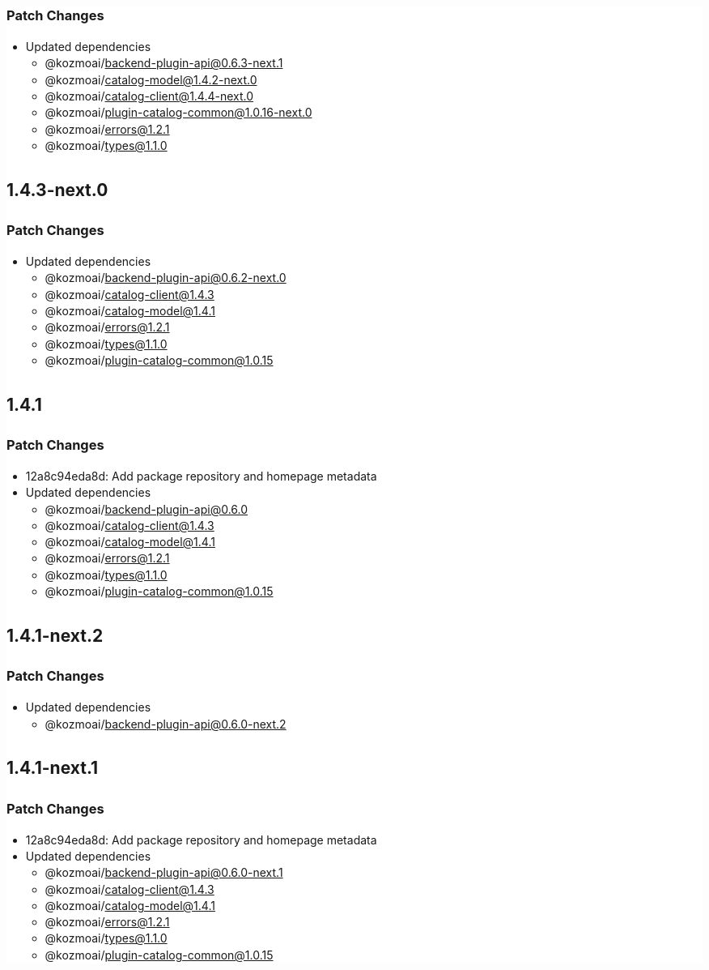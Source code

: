 ### Patch Changes

- Updated dependencies
  - @kozmoai/backend-plugin-api@0.6.3-next.1
  - @kozmoai/catalog-model@1.4.2-next.0
  - @kozmoai/catalog-client@1.4.4-next.0
  - @kozmoai/plugin-catalog-common@1.0.16-next.0
  - @kozmoai/errors@1.2.1
  - @kozmoai/types@1.1.0

## 1.4.3-next.0

### Patch Changes

- Updated dependencies
  - @kozmoai/backend-plugin-api@0.6.2-next.0
  - @kozmoai/catalog-client@1.4.3
  - @kozmoai/catalog-model@1.4.1
  - @kozmoai/errors@1.2.1
  - @kozmoai/types@1.1.0
  - @kozmoai/plugin-catalog-common@1.0.15

## 1.4.1

### Patch Changes

- 12a8c94eda8d: Add package repository and homepage metadata
- Updated dependencies
  - @kozmoai/backend-plugin-api@0.6.0
  - @kozmoai/catalog-client@1.4.3
  - @kozmoai/catalog-model@1.4.1
  - @kozmoai/errors@1.2.1
  - @kozmoai/types@1.1.0
  - @kozmoai/plugin-catalog-common@1.0.15

## 1.4.1-next.2

### Patch Changes

- Updated dependencies
  - @kozmoai/backend-plugin-api@0.6.0-next.2

## 1.4.1-next.1

### Patch Changes

- 12a8c94eda8d: Add package repository and homepage metadata
- Updated dependencies
  - @kozmoai/backend-plugin-api@0.6.0-next.1
  - @kozmoai/catalog-client@1.4.3
  - @kozmoai/catalog-model@1.4.1
  - @kozmoai/errors@1.2.1
  - @kozmoai/types@1.1.0
  - @kozmoai/plugin-catalog-common@1.0.15
